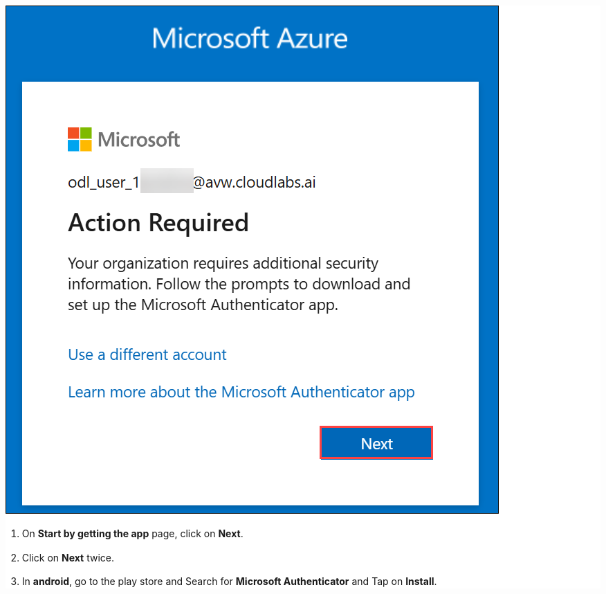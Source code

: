    ![](./media/dpg11.png)

1. On **Start by getting the app** page, click on **Next**.

1. Click on **Next** twice.

1. In **android**, go to the play store and Search for **Microsoft Authenticator** and Tap on **Install**.

